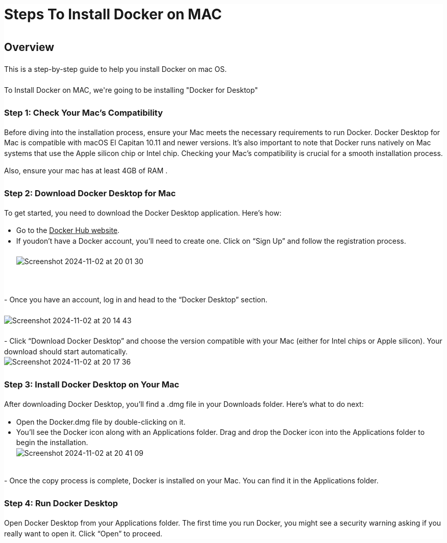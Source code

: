 # Steps To Install Docker on MAC

## Overview
This is a step-by-step guide to help you install Docker on mac OS.  <br> <br>
To Install Docker on MAC, we're going to be installing "Docker for Desktop" 

### Step 1: Check Your Mac’s Compatibility
Before diving into the installation process, ensure your Mac meets the necessary requirements to run Docker. Docker Desktop for Mac is compatible with macOS El Capitan 10.11 and newer versions. It’s also important to note that Docker runs natively on Mac systems that use the Apple silicon chip or Intel chip. Checking your Mac’s compatibility is crucial for a smooth installation process.  

Also, ensure your mac has at least 4GB of RAM .

### Step 2: Download Docker Desktop for Mac
To get started, you need to download the Docker Desktop application. Here’s how:

- Go to the [Docker Hub website](hub.docker.com).
- If youdon’t have a Docker account, you’ll need to create one. Click on “Sign Up” and follow the registration process.
  <br>
 <br> <img width="1507" alt="Screenshot 2024-11-02 at 20 01 30" src="https://github.com/user-attachments/assets/66ed11f0-0662-417e-8097-f42749aad917">
<br>
  <br>
- Once you have an account, log in and head to the “Docker Desktop” section. <br>
  <br> <img width="1501" alt="Screenshot 2024-11-02 at 20 14 43" src="https://github.com/user-attachments/assets/4e710253-05d8-4fc4-b3c8-edfb1784142f">  <br>
<br>
- Click “Download Docker Desktop” and choose the version compatible with your Mac (either for Intel chips or Apple silicon). Your download should start automatically.  
  <br> <img width="1512" alt="Screenshot 2024-11-02 at 20 17 36" src="https://github.com/user-attachments/assets/9340dc05-6d17-4deb-86a7-e42764b272b8">
<br>

### Step 3: Install Docker Desktop on Your Mac
After downloading Docker Desktop, you’ll find a .dmg file in your Downloads folder. Here’s what to do next:

- Open the Docker.dmg file by double-clicking on it.
- You’ll see the Docker icon along with an Applications folder. Drag and drop the Docker icon into the Applications folder to begin the installation.
  <br><img width="714" alt="Screenshot 2024-11-02 at 20 41 09" src="https://github.com/user-attachments/assets/73dc1d60-db98-4359-ad64-1ac1ff757016">
   <br>
<br>
- Once the copy process is complete, Docker is installed on your Mac. You can find it in the Applications folder.

### Step 4: Run Docker Desktop
Open Docker Desktop from your Applications folder. The first time you run Docker, you might see a security warning asking if you really want to open it. Click “Open” to proceed.  
